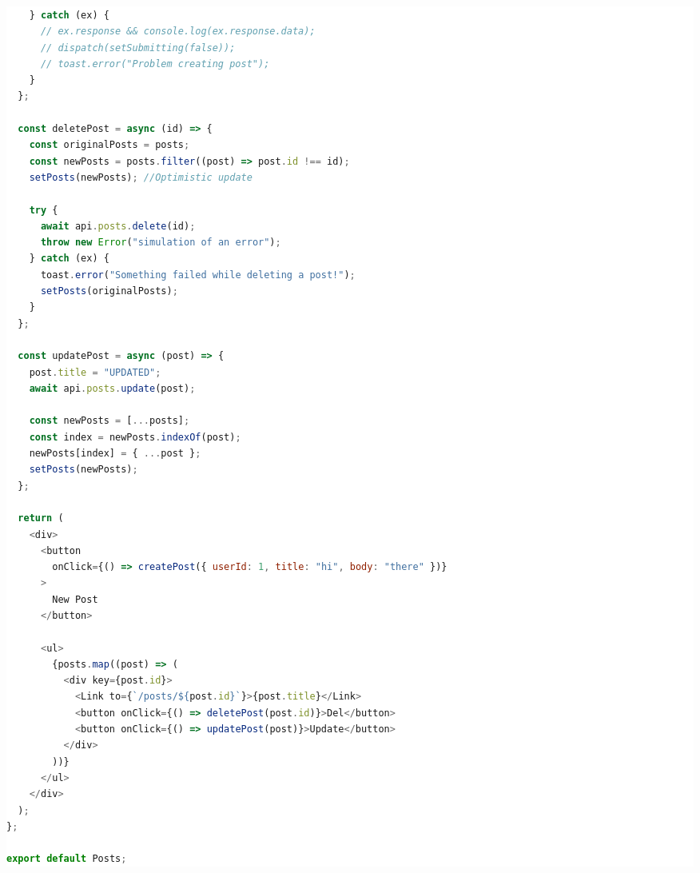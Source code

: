 ```js
    } catch (ex) {
      // ex.response && console.log(ex.response.data);
      // dispatch(setSubmitting(false));
      // toast.error("Problem creating post");
    }
  };

  const deletePost = async (id) => {
    const originalPosts = posts;
    const newPosts = posts.filter((post) => post.id !== id);
    setPosts(newPosts); //Optimistic update

    try {
      await api.posts.delete(id);
      throw new Error("simulation of an error");
    } catch (ex) {
      toast.error("Something failed while deleting a post!");
      setPosts(originalPosts);
    }
  };

  const updatePost = async (post) => {
    post.title = "UPDATED";
    await api.posts.update(post);

    const newPosts = [...posts];
    const index = newPosts.indexOf(post);
    newPosts[index] = { ...post };
    setPosts(newPosts);
  };

  return (
    <div>
      <button
        onClick={() => createPost({ userId: 1, title: "hi", body: "there" })}
      >
        New Post
      </button>

      <ul>
        {posts.map((post) => (
          <div key={post.id}>
            <Link to={`/posts/${post.id}`}>{post.title}</Link>
            <button onClick={() => deletePost(post.id)}>Del</button>
            <button onClick={() => updatePost(post)}>Update</button>
          </div>
        ))}
      </ul>
    </div>
  );
};

export default Posts;
```
